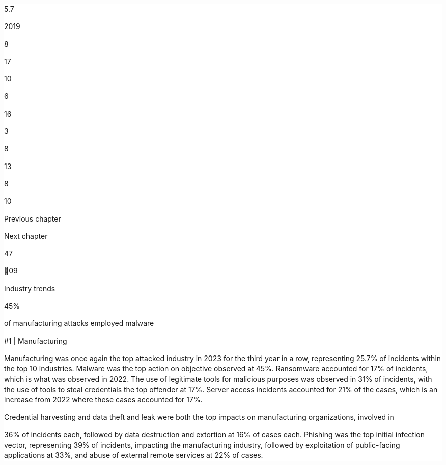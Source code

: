 5\.7

2019

8

17

10

6

16

3

8

13

8

10

Previous chapter

Next chapter

47

09

Industry trends

45%

of manufacturing attacks 
employed malware

\#1 \| Manufacturing

Manufacturing was once again the top 
attacked industry in 2023 for the third year 
in a row, representing 25\.7% of incidents 
within the top 10 industries. Malware was 
the top action on objective observed at 
45%. Ransomware accounted for 17% 
of incidents, which is what was observed 
in 2022\. The use of legitimate tools for 
malicious purposes was observed in 31% 
of incidents, with the use of tools to steal 
credentials the top offender at 17%. Server 
access incidents accounted for 21% of 
the cases, which is an increase from 2022 
where these cases accounted for 17%.

Credential harvesting and data theft 
and leak were both the top impacts on 
manufacturing organizations, involved in 

36% of incidents each, followed by data 
destruction and extortion at 16% of cases 
each. Phishing was the top initial infection 
vector, representing 39% of incidents, 
impacting the manufacturing industry, 
followed by exploitation of public\-facing 
applications at 33%, and abuse of external 
remote services at 22% of cases.
